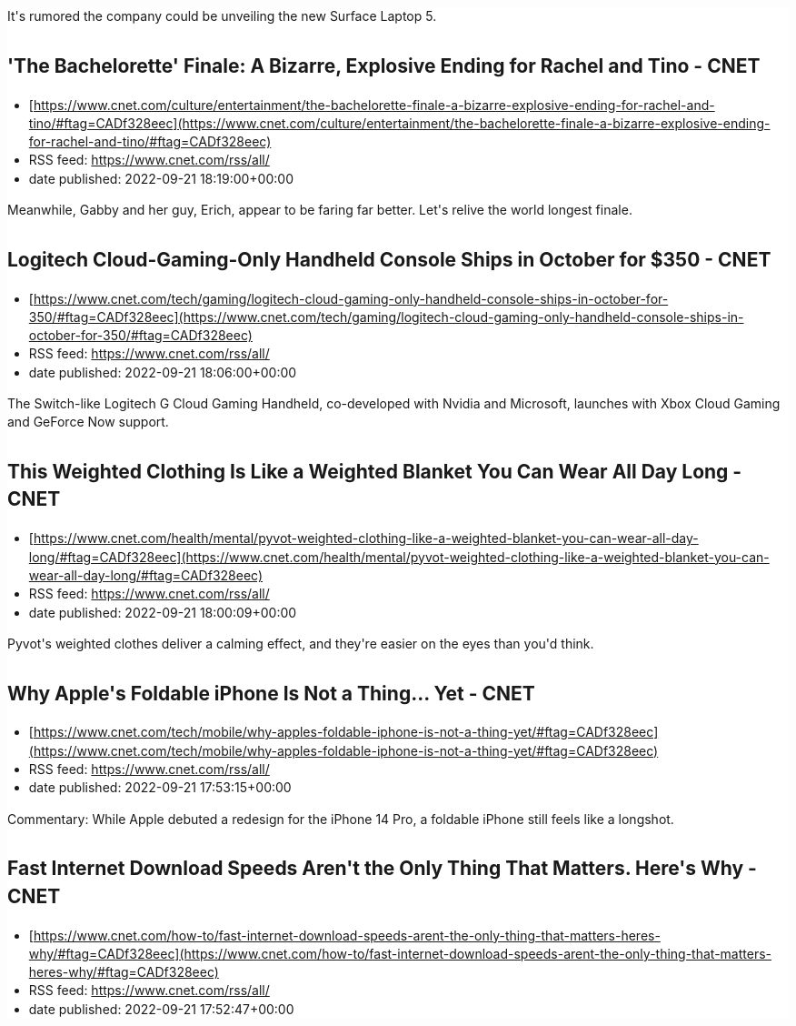 It's rumored the company could be unveiling the new Surface Laptop 5.

## 'The Bachelorette' Finale: A Bizarre, Explosive Ending for Rachel and Tino     - CNET
 - [https://www.cnet.com/culture/entertainment/the-bachelorette-finale-a-bizarre-explosive-ending-for-rachel-and-tino/#ftag=CADf328eec](https://www.cnet.com/culture/entertainment/the-bachelorette-finale-a-bizarre-explosive-ending-for-rachel-and-tino/#ftag=CADf328eec)
 - RSS feed: https://www.cnet.com/rss/all/
 - date published: 2022-09-21 18:19:00+00:00

Meanwhile, Gabby and her guy, Erich, appear to be faring far better. Let's relive the world longest finale.

## Logitech Cloud-Gaming-Only Handheld Console Ships in October for $350     - CNET
 - [https://www.cnet.com/tech/gaming/logitech-cloud-gaming-only-handheld-console-ships-in-october-for-350/#ftag=CADf328eec](https://www.cnet.com/tech/gaming/logitech-cloud-gaming-only-handheld-console-ships-in-october-for-350/#ftag=CADf328eec)
 - RSS feed: https://www.cnet.com/rss/all/
 - date published: 2022-09-21 18:06:00+00:00

The Switch-like Logitech G Cloud Gaming Handheld, co-developed with Nvidia and Microsoft, launches with Xbox Cloud Gaming and GeForce Now support.

## This Weighted Clothing Is Like a Weighted Blanket You Can Wear All Day Long     - CNET
 - [https://www.cnet.com/health/mental/pyvot-weighted-clothing-like-a-weighted-blanket-you-can-wear-all-day-long/#ftag=CADf328eec](https://www.cnet.com/health/mental/pyvot-weighted-clothing-like-a-weighted-blanket-you-can-wear-all-day-long/#ftag=CADf328eec)
 - RSS feed: https://www.cnet.com/rss/all/
 - date published: 2022-09-21 18:00:09+00:00

Pyvot's weighted clothes deliver a calming effect, and they're easier on the eyes than you'd think.

## Why Apple's Foldable iPhone Is Not a Thing... Yet     - CNET
 - [https://www.cnet.com/tech/mobile/why-apples-foldable-iphone-is-not-a-thing-yet/#ftag=CADf328eec](https://www.cnet.com/tech/mobile/why-apples-foldable-iphone-is-not-a-thing-yet/#ftag=CADf328eec)
 - RSS feed: https://www.cnet.com/rss/all/
 - date published: 2022-09-21 17:53:15+00:00

Commentary: While Apple debuted a redesign for the iPhone 14 Pro, a foldable iPhone still feels like a longshot.

## Fast Internet Download Speeds Aren't the Only Thing That Matters. Here's Why     - CNET
 - [https://www.cnet.com/how-to/fast-internet-download-speeds-arent-the-only-thing-that-matters-heres-why/#ftag=CADf328eec](https://www.cnet.com/how-to/fast-internet-download-speeds-arent-the-only-thing-that-matters-heres-why/#ftag=CADf328eec)
 - RSS feed: https://www.cnet.com/rss/all/
 - date published: 2022-09-21 17:52:47+00:00

